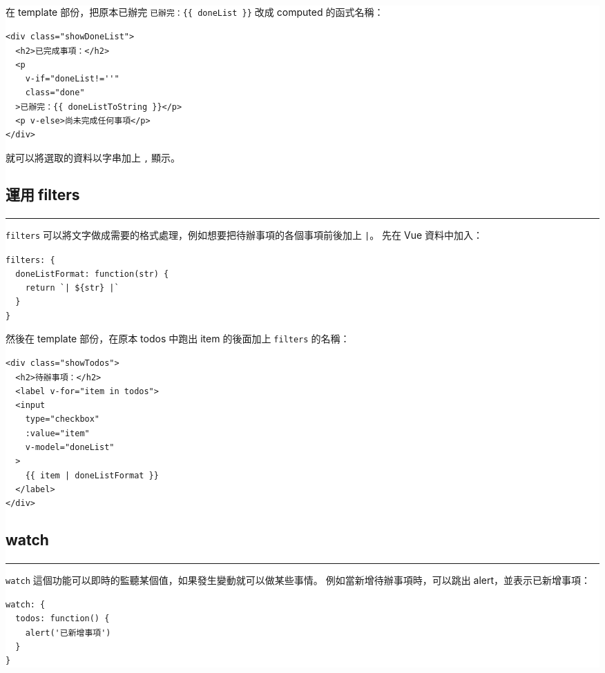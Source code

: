 在 template 部份，把原本已辦完 `已辦完：{{ doneList }}` 改成 computed 的函式名稱：

```
<div class="showDoneList">
  <h2>已完成事項：</h2>
  <p 
    v-if="doneList!=''"
    class="done"
  >已辦完：{{ doneListToString }}</p>
  <p v-else>尚未完成任何事項</p>
</div>
```

就可以將選取的資料以字串加上 `,` 顯示。

## 運用 filters
---

`filters` 可以將文字做成需要的格式處理，例如想要把待辦事項的各個事項前後加上 `|`。
先在 Vue 資料中加入：

```
filters: {
  doneListFormat: function(str) {
    return `| ${str} |`
  }
}
```

然後在 template 部份，在原本 todos 中跑出 item 的後面加上 `filters` 的名稱：

```
<div class="showTodos">
  <h2>待辦事項：</h2>
  <label v-for="item in todos">
  <input 
    type="checkbox"
    :value="item"
    v-model="doneList"
  >
    {{ item | doneListFormat }}
  </label>
</div>
```

## watch
---

`watch` 這個功能可以即時的監聽某個值，如果發生變動就可以做某些事情。
例如當新增待辦事項時，可以跳出 alert，並表示已新增事項：

```
watch: {
  todos: function() {
    alert('已新增事項')
  }
}
```
